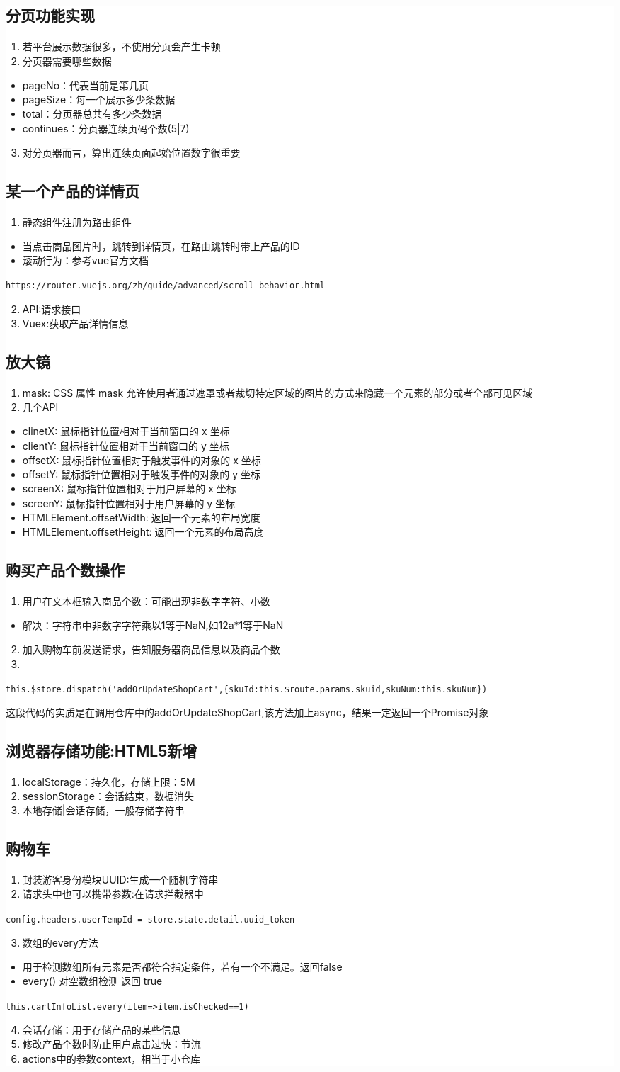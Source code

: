 ## 分页功能实现
1. 若平台展示数据很多，不使用分页会产生卡顿
2. 分页器需要哪些数据
* pageNo：代表当前是第几页
* pageSize：每一个展示多少条数据
* total：分页器总共有多少条数据
* continues：分页器连续页码个数(5|7)
3. 对分页器而言，算出连续页面起始位置数字很重要

## 某一个产品的详情页
1. 静态组件注册为路由组件
* 当点击商品图片时，跳转到详情页，在路由跳转时带上产品的ID
* 滚动行为：参考vue官方文档
```
https://router.vuejs.org/zh/guide/advanced/scroll-behavior.html
```
2. API:请求接口
3. Vuex:获取产品详情信息

## 放大镜
1. mask: CSS 属性 mask 允许使用者通过遮罩或者裁切特定区域的图片的方式来隐藏一个元素的部分或者全部可见区域
2. 几个API
* clinetX: 鼠标指针位置相对于当前窗口的 x 坐标
* clientY: 鼠标指针位置相对于当前窗口的 y 坐标
* offsetX: 鼠标指针位置相对于触发事件的对象的 x 坐标
* offsetY: 鼠标指针位置相对于触发事件的对象的 y 坐标
* screenX: 鼠标指针位置相对于用户屏幕的 x 坐标
* screenY: 鼠标指针位置相对于用户屏幕的 y 坐标
* HTMLElement.offsetWidth: 返回一个元素的布局宽度
* HTMLElement.offsetHeight: 返回一个元素的布局高度

## 购买产品个数操作
1. 用户在文本框输入商品个数：可能出现非数字字符、小数
* 解决：字符串中非数字字符乘以1等于NaN,如12a*1等于NaN
2. 加入购物车前发送请求，告知服务器商品信息以及商品个数
3. 
```
this.$store.dispatch('addOrUpdateShopCart',{skuId:this.$route.params.skuid,skuNum:this.skuNum})
```
这段代码的实质是在调用仓库中的addOrUpdateShopCart,该方法加上async，结果一定返回一个Promise对象

## 浏览器存储功能:HTML5新增
1. localStorage：持久化，存储上限：5M
2. sessionStorage：会话结束，数据消失
3. 本地存储|会话存储，一般存储字符串

## 购物车
1. 封装游客身份模块UUID:生成一个随机字符串
2. 请求头中也可以携带参数:在请求拦截器中
```
config.headers.userTempId = store.state.detail.uuid_token
```
3. 数组的every方法
* 用于检测数组所有元素是否都符合指定条件，若有一个不满足。返回false
* every() 对空数组检测 返回 true
```
this.cartInfoList.every(item=>item.isChecked==1)
```
4. 会话存储：用于存储产品的某些信息
5. 修改产品个数时防止用户点击过快：节流
6. actions中的参数context，相当于小仓库